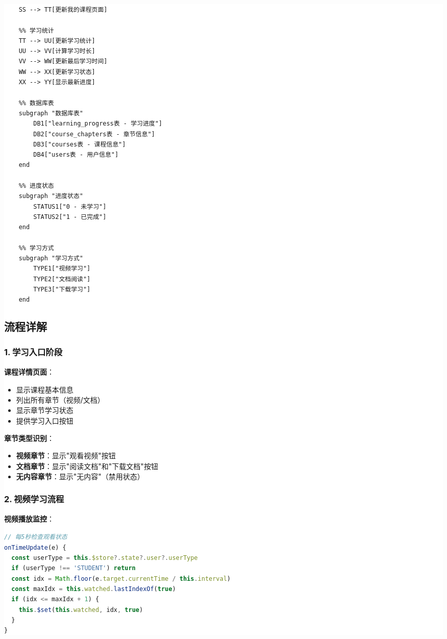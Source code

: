```mermaid
    SS --> TT[更新我的课程页面]
    
    %% 学习统计
    TT --> UU[更新学习统计]
    UU --> VV[计算学习时长]
    VV --> WW[更新最后学习时间]
    WW --> XX[更新学习状态]
    XX --> YY[显示最新进度]
    
    %% 数据库表
    subgraph "数据库表"
        DB1["learning_progress表 - 学习进度"]
        DB2["course_chapters表 - 章节信息"]
        DB3["courses表 - 课程信息"]
        DB4["users表 - 用户信息"]
    end
    
    %% 进度状态
    subgraph "进度状态"
        STATUS1["0 - 未学习"]
        STATUS2["1 - 已完成"]
    end
    
    %% 学习方式
    subgraph "学习方式"
        TYPE1["视频学习"]
        TYPE2["文档阅读"]
        TYPE3["下载学习"]
    end
```

## 流程详解

### 1. 学习入口阶段

**课程详情页面**：
- 显示课程基本信息
- 列出所有章节（视频/文档）
- 显示章节学习状态
- 提供学习入口按钮

**章节类型识别**：
- **视频章节**：显示"观看视频"按钮
- **文档章节**：显示"阅读文档"和"下载文档"按钮
- **无内容章节**：显示"无内容"（禁用状态）

### 2. 视频学习流程

**视频播放监控**：
```javascript
// 每5秒检查观看状态
onTimeUpdate(e) {
  const userType = this.$store?.state?.user?.userType
  if (userType !== 'STUDENT') return
  const idx = Math.floor(e.target.currentTime / this.interval)
  const maxIdx = this.watched.lastIndexOf(true)
  if (idx <= maxIdx + 1) {
    this.$set(this.watched, idx, true)
  }
}
```
